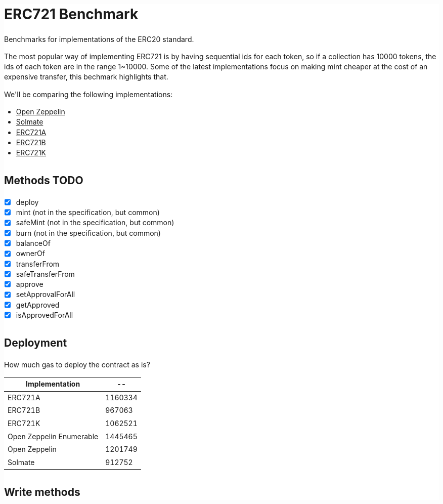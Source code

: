 # ERC721 Benchmark

Benchmarks for implementations of the ERC20 standard.

The most popular way of implementing ERC721 is by having sequential ids for each token, so if a collection has 10000 tokens, the ids of each token are in the range 1~10000. Some of the latest implementations focus on making mint cheaper at the cost of an expensive transfer, this bechmark highlights that.

We'll be comparing the following implementations:

- [Open Zeppelin](https://github.com/OpenZeppelin/openzeppelin-contracts)
- [Solmate](https://github.com/rari-capital/solmate)
- [ERC721A](https://github.com/chiru-labs/ERC721A)
- [ERC721B](https://github.com/beskay/ERC721B)
- [ERC721K](https://github.com/kadenzipfel/ERC721K)

## Methods TODO

- [x] deploy
- [x] mint (not in the specification, but common)
- [x] safeMint (not in the specification, but common)
- [x] burn (not in the specification, but common)
- [x] balanceOf
- [x] ownerOf
- [x] transferFrom
- [x] safeTransferFrom
- [x] approve
- [x] setApprovalForAll
- [x] getApproved
- [x] isApprovedForAll

## Deployment

How much gas to deploy the contract as is?


|     Implementation     |   --  |
|------------------------|-------|
|         ERC721A        |1160334|
|         ERC721B        | 967063|
|         ERC721K        |1062521|
|Open Zeppelin Enumerable|1445465|
|      Open Zeppelin     |1201749|
|         Solmate        | 912752|


## Write methods
